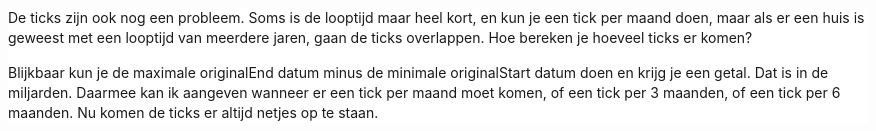 De ticks zijn ook nog een probleem. Soms is de looptijd maar heel kort, en kun je een tick per maand doen, maar als er een huis is geweest met een looptijd van meerdere jaren, gaan de ticks overlappen. Hoe bereken je hoeveel ticks er komen? 

Blijkbaar kun je de maximale originalEnd datum minus de minimale originalStart datum doen en krijg je een getal. Dat is in de miljarden. Daarmee kan ik aangeven wanneer er een tick per maand moet komen, of een tick per 3 maanden, of een tick per 6 maanden. Nu komen de ticks er altijd netjes op te staan. 

